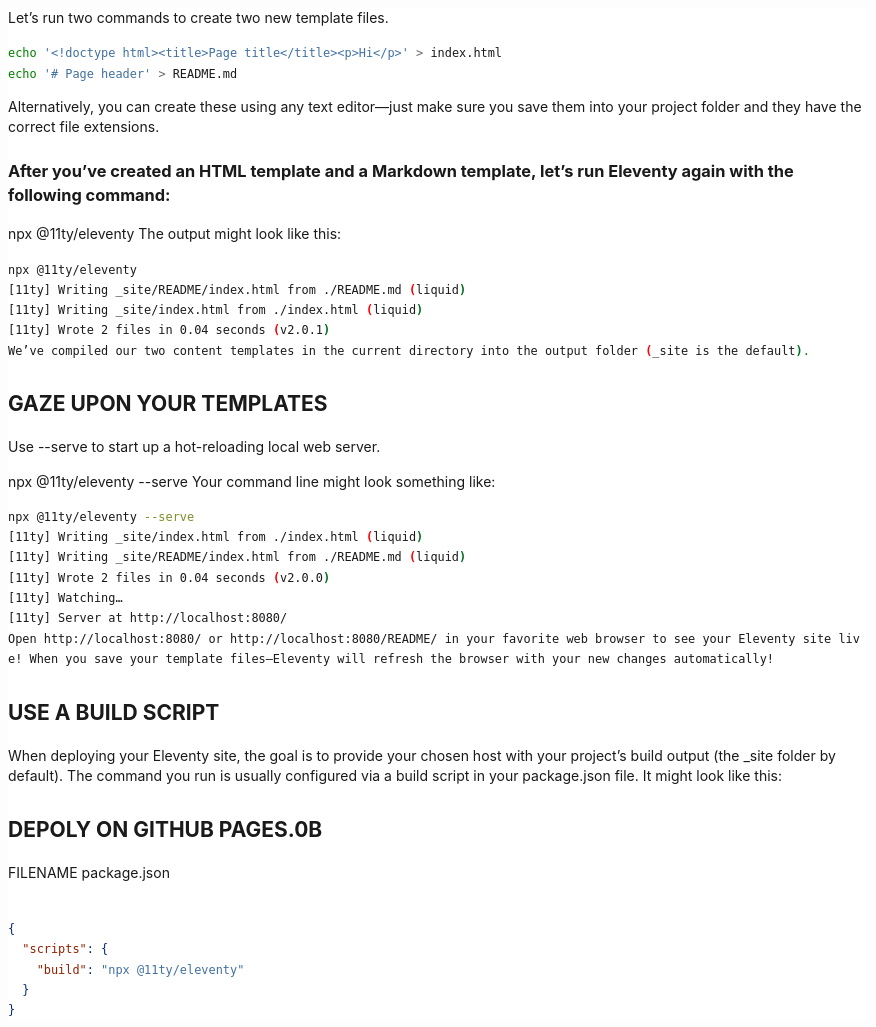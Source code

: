 Let’s run two commands to create two new template files.

```bash
echo '<!doctype html><title>Page title</title><p>Hi</p>' > index.html
echo '# Page header' > README.md
```

Alternatively, you can create these using any text editor—just make sure you save them into your project folder and they have the correct file extensions.

### After you’ve created an HTML template and a Markdown template, let’s run Eleventy again with the following command:

npx @11ty/eleventy
The output might look like this:

```bash
npx @11ty/eleventy
[11ty] Writing _site/README/index.html from ./README.md (liquid)
[11ty] Writing _site/index.html from ./index.html (liquid)
[11ty] Wrote 2 files in 0.04 seconds (v2.0.1)
We’ve compiled our two content templates in the current directory into the output folder (_site is the default).
```

## GAZE UPON YOUR TEMPLATES 
Use --serve to start up a hot-reloading local web server.

npx @11ty/eleventy --serve
Your command line might look something like:

```bash
npx @11ty/eleventy --serve
[11ty] Writing _site/index.html from ./index.html (liquid)
[11ty] Writing _site/README/index.html from ./README.md (liquid)
[11ty] Wrote 2 files in 0.04 seconds (v2.0.0)
[11ty] Watching…
[11ty] Server at http://localhost:8080/
Open http://localhost:8080/ or http://localhost:8080/README/ in your favorite web browser to see your Eleventy site live! When you save your template files—Eleventy will refresh the browser with your new changes automatically!
```


## USE A BUILD SCRIPT 
When deploying your Eleventy site, the goal is to provide your chosen host with your project’s build output (the _site folder by default). The command you run is usually configured via a build script in your package.json file. It might look like this:
## DEPOLY ON GITHUB PAGES.0B


FILENAME package.json

```json

{
  "scripts": {
    "build": "npx @11ty/eleventy"
  }
}
```
